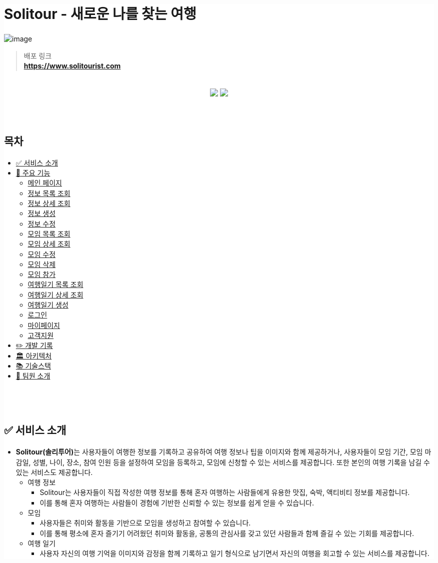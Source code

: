 <h1>Solitour - 새로운 나를 찾는 여행</h1>

![image](https://github.com/user-attachments/assets/4a434355-af92-481c-9af2-a114145b5733)

> 배포 링크 <br/> **https://www.solitourist.com**

<br />

<div align="center">
   <a href="https://github.com/TripInfoWeb/solitour-frontend/wiki" target="_blank"><img src="https://img.shields.io/badge/GitHub%20Wiki-181717?logo=github&logoColor=white"></a>
   <a href="https://github.com/orgs/TripInfoWeb/projects/6" target="blank"><img src="https://img.shields.io/badge/🎯Backlog%20-02B78F?logo=none&logoColor=white"></a>
</div>

<br/>
<br/>

<h2>목차</h2>

- [✅ 서비스 소개](#-서비스-소개)
- [💾 주요 기능](#-주요-기능)
  - [메인 페이지](#메인-페이지)
  - [정보 목록 조회](#정보-목록-조회)
  - [정보 상세 조회](#정보-상세-조회)
  - [정보 생성](#정보-생성)
  - [정보 수정](#정보-수정)
  - [모임 목록 조회](#모임-목록-조회)
  - [모임 상세 조회](#모임-상세-조회)
  - [모임 수정](#모임-수정)
  - [모임 삭제](#모임-삭제)
  - [모임 참가](#모임-참가)
  - [여행일기 목록 조회](#여행일기-목록-조회)
  - [여행일기 상세 조회](#여행일기-상세-조회)
  - [여행일기 생성](#여행일기-생성)
  - [로그인](#로그인)
  - [마이페이지](#마이페이지)
  - [고객지원](#고객지원)
- [✏️ 개발 기록](#️-개발-기록)
- [🏛️️ 아키텍처](#️️-아키텍처)
- [📚 기술스택](#-기술스택)
- [👤 팀원 소개](#-팀원-소개)

<br/>
<br/>

## ✅ 서비스 소개

- <b>Solitour(솔리투어)</b>는 사용자들이 여행한 정보를 기록하고 공유하여 여행 정보나 팁을 이미지와 함께 제공하거나, 사용자들이 모임 기간, 모임 마감일, 성별, 나이, 장소, 참여 인원 등을 설정하여 모임을 등록하고, 모임에 신청할 수 있는 서비스를 제공합니다. 또한 본인의 여행 기록을 남길 수 있는 서비스도 제공합니다.
  - 여행 정보
    - Solitour는 사용자들이 직접 작성한 여행 정보를 통해 혼자 여행하는 사람들에게 유용한 맛집, 숙박, 액티비티 정보를 제공합니다.
    - 이를 통해 혼자 여행하는 사람들이 경험에 기반한 신뢰할 수 있는 정보를 쉽게 얻을 수 있습니다.
  - 모임
    - 사용자들은 취미와 활동을 기반으로 모임을 생성하고 참여할 수 있습니다.
    - 이를 통해 평소에 혼자 즐기기 어려웠던 취미와 활동을, 공통의 관심사를 갖고 있던 사람들과 함께 즐길 수 있는 기회를 제공합니다.
  - 여행 일기
    - 사용자 자신의 여행 기억을 이미지와 감정을 함께 기록하고 일기 형식으로 남기면서 자신의 여행을 회고할 수 있는 서비스를 제공합니다.
